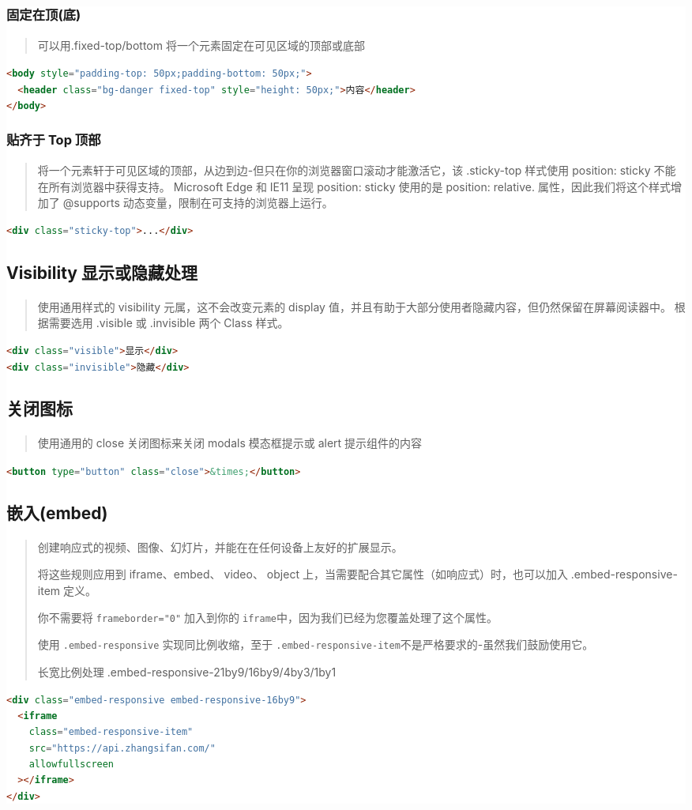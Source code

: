 ### 固定在顶(底)

> 可以用.fixed-top/bottom 将一个元素固定在可见区域的顶部或底部

```html
<body style="padding-top: 50px;padding-bottom: 50px;">
  <header class="bg-danger fixed-top" style="height: 50px;">内容</header>
</body>
```

### 贴齐于 Top 顶部

> 将一个元素轩于可见区域的顶部，从边到边-但只在你的浏览器窗口滚动才能激活它，该 .sticky-top 样式使用 position: sticky 不能在所有浏览器中获得支持。
> Microsoft Edge 和 IE11 呈现 position: sticky 使用的是 position: relative. 属性，因此我们将这个样式增加了 @supports 动态变量，限制在可支持的浏览器上运行。

```html
<div class="sticky-top">...</div>
```

## Visibility 显示或隐藏处理

> 使用通用样式的 visibility 元属，这不会改变元素的 display 值，并且有助于大部分使用者隐藏内容，但仍然保留在屏幕阅读器中。
> 根据需要选用 .visible 或 .invisible 两个 Class 样式。

```html
<div class="visible">显示</div>
<div class="invisible">隐藏</div>
```

## 关闭图标

> 使用通用的 close 关闭图标来关闭 modals 模态框提示或 alert 提示组件的内容

```html
<button type="button" class="close">&times;</button>
```

## 嵌入(embed)

> 创建响应式的视频、图像、幻灯片，并能在在任何设备上友好的扩展显示。
>
> 将这些规则应用到 iframe、embed、 video、 object 上，当需要配合其它属性（如响应式）时，也可以加入 .embed-responsive-item 定义。
>
> 你不需要将 `frameborder="0"` 加入到你的 `iframe`中，因为我们已经为您覆盖处理了这个属性。
>
> 使用 `.embed-responsive` 实现同比例收缩，至于 `.embed-responsive-item`不是严格要求的-虽然我们鼓励使用它。
>
> 长宽比例处理 .embed-responsive-21by9/16by9/4by3/1by1

```html
<div class="embed-responsive embed-responsive-16by9">
  <iframe
    class="embed-responsive-item"
    src="https://api.zhangsifan.com/"
    allowfullscreen
  ></iframe>
</div>
```
